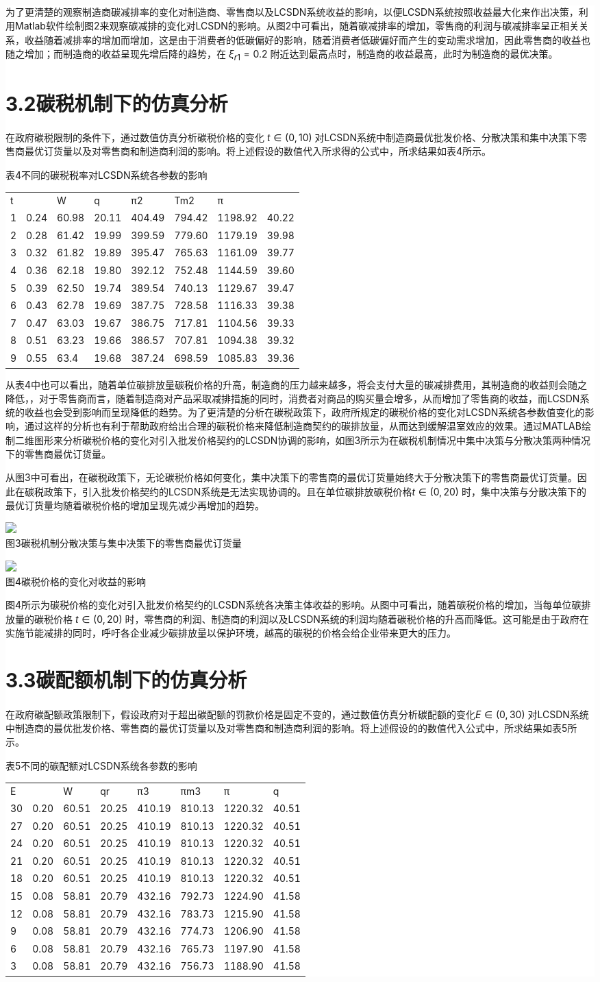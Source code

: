 为了更清楚的观察制造商碳减排率的变化对制造商、零售商以及LCSDN系统收益的影响，以便LCSDN系统按照收益最大化来作出决策，利用Matlab软件绘制图2来观察碳减排的变化对LCSDN的影响。从图2中可看出，随着碳减排率的增加，零售商的利润与碳减排率呈正相关关系，收益随着减排率的增加而增加，这是由于消费者的低碳偏好的影响，随着消费者低碳偏好而产生的变动需求增加，因此零售商的收益也随之增加；而制造商的收益呈现先增后降的趋势，在 $\xi _ { r 1 } = 0 . 2$ 附近达到最高点时，制造商的收益最高，此时为制造商的最优决策。

# 3.2碳税机制下的仿真分析

在政府碳税限制的条件下，通过数值仿真分析碳税价格的变化 $\scriptstyle t \in \left( 0 , 1 0 \right)$ 对LCSDN系统中制造商最优批发价格、分散决策和集中决策下零售商最优订货量以及对零售商和制造商利润的影响。将上述假设的数值代入所求得的公式中，所求结果如表4所示。

表4不同的碳税税率对LCSDN系统各参数的影响  

<html><body><table><tr><td>t</td><td></td><td>W</td><td>q</td><td>π2</td><td>Tm2</td><td>π</td><td></td></tr><tr><td>1</td><td>0.24</td><td>60.98</td><td>20.11</td><td>404.49</td><td>794.42</td><td>1198.92</td><td>40.22</td></tr><tr><td>2</td><td>0.28</td><td>61.42</td><td>19.99</td><td>399.59</td><td>779.60</td><td>1179.19</td><td>39.98</td></tr><tr><td>3</td><td>0.32</td><td>61.82</td><td>19.89</td><td>395.47</td><td>765.63</td><td>1161.09</td><td>39.77</td></tr><tr><td>4</td><td>0.36</td><td>62.18</td><td>19.80</td><td>392.12</td><td>752.48</td><td>1144.59</td><td>39.60</td></tr><tr><td>5</td><td>0.39</td><td>62.50</td><td>19.74</td><td>389.54</td><td>740.13</td><td>1129.67</td><td>39.47</td></tr><tr><td>6</td><td>0.43</td><td>62.78</td><td>19.69</td><td>387.75</td><td>728.58</td><td>1116.33</td><td>39.38</td></tr><tr><td>7</td><td>0.47</td><td>63.03</td><td>19.67</td><td>386.75</td><td>717.81</td><td>1104.56</td><td>39.33</td></tr><tr><td>8</td><td>0.51</td><td>63.23</td><td>19.66</td><td>386.57</td><td>707.81</td><td>1094.38</td><td>39.32</td></tr><tr><td>9</td><td>0.55</td><td>63.4</td><td>19.68</td><td>387.24</td><td>698.59</td><td>1085.83</td><td>39.36</td></tr></table></body></html>

从表4中也可以看出，随着单位碳排放量碳税价格的升高，制造商的压力越来越多，将会支付大量的碳减排费用，其制造商的收益则会随之降低，，对于零售商而言，随着制造商对产品采取减排措施的同时，消费者对商品的购买量会增多，从而增加了零售商的收益，而LCSDN系统的收益也会受到影响而呈现降低的趋势。为了更清楚的分析在碳税政策下，政府所规定的碳税价格的变化对LCSDN系统各参数值变化的影响，通过这样的分析也有利于帮助政府给出合理的碳税价格来降低制造商契约的碳排放量，从而达到缓解温室效应的效果。通过MATLAB绘制二维图形来分析碳税价格的变化对引入批发价格契约的LCSDN协调的影响，如图3所示为在碳税机制情况中集中决策与分散决策两种情况下的零售商最优订货量。

从图3中可看出，在碳税政策下，无论碳税价格如何变化，集中决策下的零售商的最优订货量始终大于分散决策下的零售商最优订货量。因此在碳税政策下，引入批发价格契约的LCSDN系统是无法实现协调的。且在单位碳排放碳税价格$t \in \left( 0 , 2 0 \right)$ 时，集中决策与分散决策下的最优订货量均随着碳税价格的增加呈现先减少再增加的趋势。

![](images/4cebc3c2753a29ae6883b3670b8534b797e9f0881a03c359b3e14c9ae85de1f4.jpg)  
图3碳税机制分散决策与集中决策下的零售商最优订货量

![](images/0267609c87aa9b4124f6c530a8eeb1604b06e8c077b25a7541b02e0a54f14526.jpg)  
图4碳税价格的变化对收益的影响

图4所示为碳税价格的变化对引入批发价格契约的LCSDN系统各决策主体收益的影响。从图中可看出，随着碳税价格的增加，当每单位碳排放量的碳税价格 $t \in \left( 0 , 2 0 \right)$ 时，零售商的利润、制造商的利润以及LCSDN系统的利润均随着碳税价格的升高而降低。这可能是由于政府在实施节能减排的同时，呼吁各企业减少碳排放量以保护环境，越高的碳税的价格会给企业带来更大的压力。

# 3.3碳配额机制下的仿真分析

在政府碳配额政策限制下，假设政府对于超出碳配额的罚款价格是固定不变的，通过数值仿真分析碳配额的变化$E \in \left( 0 , 3 0 \right)$ 对LCSDN系统中制造商的最优批发价格、零售商的最优订货量以及对零售商和制造商利润的影响。将上述假设的的数值代入公式中，所求结果如表5所示。

表5不同的碳配额对LCSDN系统各参数的影响  

<html><body><table><tr><td>E</td><td></td><td>W</td><td>qr</td><td>π3</td><td>πm3</td><td>π</td><td>q</td></tr><tr><td>30</td><td>0.20</td><td>60.51</td><td>20.25</td><td>410.19</td><td>810.13</td><td>1220.32</td><td>40.51</td></tr><tr><td>27</td><td>0.20</td><td>60.51</td><td>20.25</td><td>410.19</td><td>810.13</td><td>1220.32</td><td>40.51</td></tr><tr><td>24</td><td>0.20</td><td>60.51</td><td>20.25</td><td>410.19</td><td>810.13</td><td>1220.32</td><td>40.51</td></tr><tr><td>21</td><td>0.20</td><td>60.51</td><td>20.25</td><td>410.19</td><td>810.13</td><td>1220.32</td><td>40.51</td></tr><tr><td>18</td><td>0.20</td><td>60.51</td><td>20.25</td><td>410.19</td><td>810.13</td><td>1220.32</td><td>40.51</td></tr><tr><td>15</td><td>0.08</td><td>58.81</td><td>20.79</td><td>432.16</td><td>792.73</td><td>1224.90</td><td>41.58</td></tr><tr><td>12</td><td>0.08</td><td>58.81</td><td>20.79</td><td>432.16</td><td>783.73</td><td>1215.90</td><td>41.58</td></tr><tr><td>9</td><td>0.08</td><td>58.81</td><td>20.79</td><td>432.16</td><td>774.73</td><td>1206.90</td><td>41.58</td></tr><tr><td>6</td><td>0.08</td><td>58.81</td><td>20.79</td><td>432.16</td><td>765.73</td><td>1197.90</td><td>41.58</td></tr><tr><td>3</td><td>0.08</td><td>58.81</td><td>20.79</td><td>432.16</td><td>756.73</td><td>1188.90</td><td>41.58</td></tr></table></body></html>
